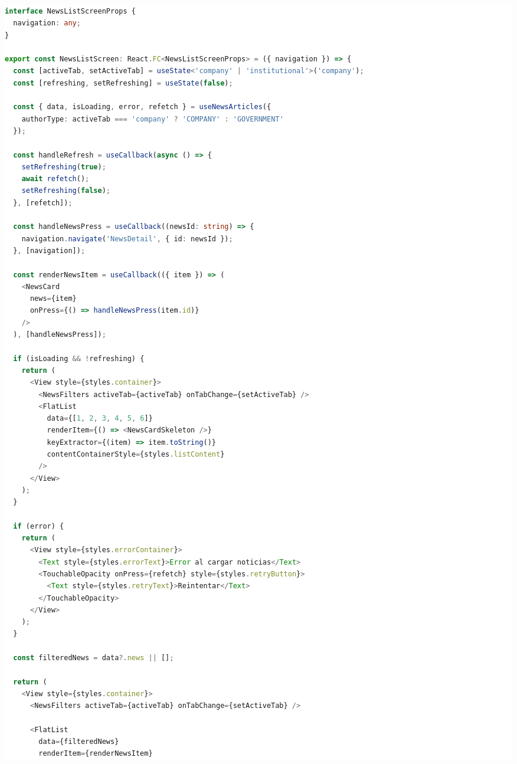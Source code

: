 ```typescript
interface NewsListScreenProps {
  navigation: any;
}

export const NewsListScreen: React.FC<NewsListScreenProps> = ({ navigation }) => {
  const [activeTab, setActiveTab] = useState<'company' | 'institutional'>('company');
  const [refreshing, setRefreshing] = useState(false);
  
  const { data, isLoading, error, refetch } = useNewsArticles({
    authorType: activeTab === 'company' ? 'COMPANY' : 'GOVERNMENT'
  });

  const handleRefresh = useCallback(async () => {
    setRefreshing(true);
    await refetch();
    setRefreshing(false);
  }, [refetch]);

  const handleNewsPress = useCallback((newsId: string) => {
    navigation.navigate('NewsDetail', { id: newsId });
  }, [navigation]);

  const renderNewsItem = useCallback(({ item }) => (
    <NewsCard 
      news={item}
      onPress={() => handleNewsPress(item.id)}
    />
  ), [handleNewsPress]);

  if (isLoading && !refreshing) {
    return (
      <View style={styles.container}>
        <NewsFilters activeTab={activeTab} onTabChange={setActiveTab} />
        <FlatList
          data={[1, 2, 3, 4, 5, 6]}
          renderItem={() => <NewsCardSkeleton />}
          keyExtractor={(item) => item.toString()}
          contentContainerStyle={styles.listContent}
        />
      </View>
    );
  }

  if (error) {
    return (
      <View style={styles.errorContainer}>
        <Text style={styles.errorText}>Error al cargar noticias</Text>
        <TouchableOpacity onPress={refetch} style={styles.retryButton}>
          <Text style={styles.retryText}>Reintentar</Text>
        </TouchableOpacity>
      </View>
    );
  }

  const filteredNews = data?.news || [];

  return (
    <View style={styles.container}>
      <NewsFilters activeTab={activeTab} onTabChange={setActiveTab} />
      
      <FlatList
        data={filteredNews}
        renderItem={renderNewsItem}
```